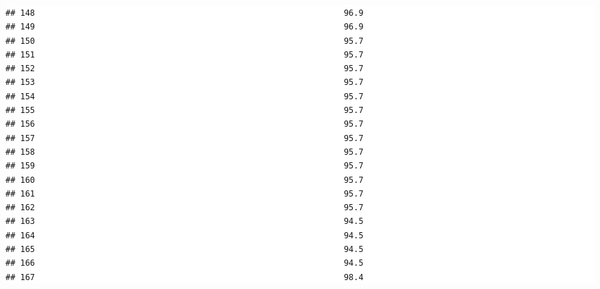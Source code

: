     ## 148                                                               96.9
    ## 149                                                               96.9
    ## 150                                                               95.7
    ## 151                                                               95.7
    ## 152                                                               95.7
    ## 153                                                               95.7
    ## 154                                                               95.7
    ## 155                                                               95.7
    ## 156                                                               95.7
    ## 157                                                               95.7
    ## 158                                                               95.7
    ## 159                                                               95.7
    ## 160                                                               95.7
    ## 161                                                               95.7
    ## 162                                                               95.7
    ## 163                                                               94.5
    ## 164                                                               94.5
    ## 165                                                               94.5
    ## 166                                                               94.5
    ## 167                                                               98.4